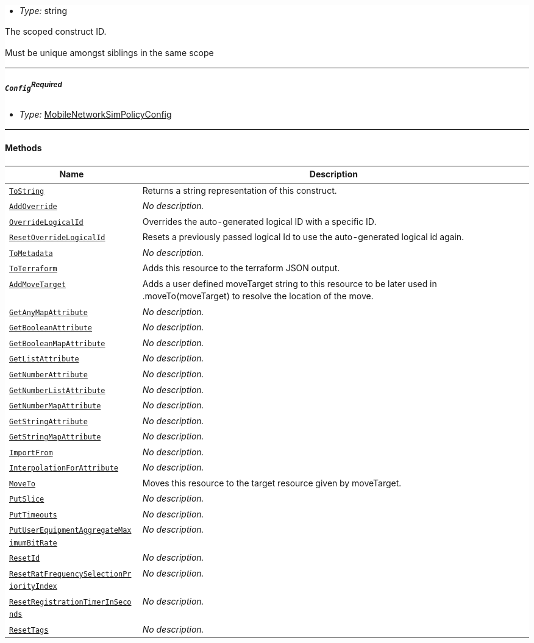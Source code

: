 - *Type:* string

The scoped construct ID.

Must be unique amongst siblings in the same scope

---

##### `Config`<sup>Required</sup> <a name="Config" id="@cdktf/provider-azurerm.mobileNetworkSimPolicy.MobileNetworkSimPolicy.Initializer.parameter.config"></a>

- *Type:* <a href="#@cdktf/provider-azurerm.mobileNetworkSimPolicy.MobileNetworkSimPolicyConfig">MobileNetworkSimPolicyConfig</a>

---

#### Methods <a name="Methods" id="Methods"></a>

| **Name** | **Description** |
| --- | --- |
| <code><a href="#@cdktf/provider-azurerm.mobileNetworkSimPolicy.MobileNetworkSimPolicy.toString">ToString</a></code> | Returns a string representation of this construct. |
| <code><a href="#@cdktf/provider-azurerm.mobileNetworkSimPolicy.MobileNetworkSimPolicy.addOverride">AddOverride</a></code> | *No description.* |
| <code><a href="#@cdktf/provider-azurerm.mobileNetworkSimPolicy.MobileNetworkSimPolicy.overrideLogicalId">OverrideLogicalId</a></code> | Overrides the auto-generated logical ID with a specific ID. |
| <code><a href="#@cdktf/provider-azurerm.mobileNetworkSimPolicy.MobileNetworkSimPolicy.resetOverrideLogicalId">ResetOverrideLogicalId</a></code> | Resets a previously passed logical Id to use the auto-generated logical id again. |
| <code><a href="#@cdktf/provider-azurerm.mobileNetworkSimPolicy.MobileNetworkSimPolicy.toMetadata">ToMetadata</a></code> | *No description.* |
| <code><a href="#@cdktf/provider-azurerm.mobileNetworkSimPolicy.MobileNetworkSimPolicy.toTerraform">ToTerraform</a></code> | Adds this resource to the terraform JSON output. |
| <code><a href="#@cdktf/provider-azurerm.mobileNetworkSimPolicy.MobileNetworkSimPolicy.addMoveTarget">AddMoveTarget</a></code> | Adds a user defined moveTarget string to this resource to be later used in .moveTo(moveTarget) to resolve the location of the move. |
| <code><a href="#@cdktf/provider-azurerm.mobileNetworkSimPolicy.MobileNetworkSimPolicy.getAnyMapAttribute">GetAnyMapAttribute</a></code> | *No description.* |
| <code><a href="#@cdktf/provider-azurerm.mobileNetworkSimPolicy.MobileNetworkSimPolicy.getBooleanAttribute">GetBooleanAttribute</a></code> | *No description.* |
| <code><a href="#@cdktf/provider-azurerm.mobileNetworkSimPolicy.MobileNetworkSimPolicy.getBooleanMapAttribute">GetBooleanMapAttribute</a></code> | *No description.* |
| <code><a href="#@cdktf/provider-azurerm.mobileNetworkSimPolicy.MobileNetworkSimPolicy.getListAttribute">GetListAttribute</a></code> | *No description.* |
| <code><a href="#@cdktf/provider-azurerm.mobileNetworkSimPolicy.MobileNetworkSimPolicy.getNumberAttribute">GetNumberAttribute</a></code> | *No description.* |
| <code><a href="#@cdktf/provider-azurerm.mobileNetworkSimPolicy.MobileNetworkSimPolicy.getNumberListAttribute">GetNumberListAttribute</a></code> | *No description.* |
| <code><a href="#@cdktf/provider-azurerm.mobileNetworkSimPolicy.MobileNetworkSimPolicy.getNumberMapAttribute">GetNumberMapAttribute</a></code> | *No description.* |
| <code><a href="#@cdktf/provider-azurerm.mobileNetworkSimPolicy.MobileNetworkSimPolicy.getStringAttribute">GetStringAttribute</a></code> | *No description.* |
| <code><a href="#@cdktf/provider-azurerm.mobileNetworkSimPolicy.MobileNetworkSimPolicy.getStringMapAttribute">GetStringMapAttribute</a></code> | *No description.* |
| <code><a href="#@cdktf/provider-azurerm.mobileNetworkSimPolicy.MobileNetworkSimPolicy.importFrom">ImportFrom</a></code> | *No description.* |
| <code><a href="#@cdktf/provider-azurerm.mobileNetworkSimPolicy.MobileNetworkSimPolicy.interpolationForAttribute">InterpolationForAttribute</a></code> | *No description.* |
| <code><a href="#@cdktf/provider-azurerm.mobileNetworkSimPolicy.MobileNetworkSimPolicy.moveTo">MoveTo</a></code> | Moves this resource to the target resource given by moveTarget. |
| <code><a href="#@cdktf/provider-azurerm.mobileNetworkSimPolicy.MobileNetworkSimPolicy.putSlice">PutSlice</a></code> | *No description.* |
| <code><a href="#@cdktf/provider-azurerm.mobileNetworkSimPolicy.MobileNetworkSimPolicy.putTimeouts">PutTimeouts</a></code> | *No description.* |
| <code><a href="#@cdktf/provider-azurerm.mobileNetworkSimPolicy.MobileNetworkSimPolicy.putUserEquipmentAggregateMaximumBitRate">PutUserEquipmentAggregateMaximumBitRate</a></code> | *No description.* |
| <code><a href="#@cdktf/provider-azurerm.mobileNetworkSimPolicy.MobileNetworkSimPolicy.resetId">ResetId</a></code> | *No description.* |
| <code><a href="#@cdktf/provider-azurerm.mobileNetworkSimPolicy.MobileNetworkSimPolicy.resetRatFrequencySelectionPriorityIndex">ResetRatFrequencySelectionPriorityIndex</a></code> | *No description.* |
| <code><a href="#@cdktf/provider-azurerm.mobileNetworkSimPolicy.MobileNetworkSimPolicy.resetRegistrationTimerInSeconds">ResetRegistrationTimerInSeconds</a></code> | *No description.* |
| <code><a href="#@cdktf/provider-azurerm.mobileNetworkSimPolicy.MobileNetworkSimPolicy.resetTags">ResetTags</a></code> | *No description.* |